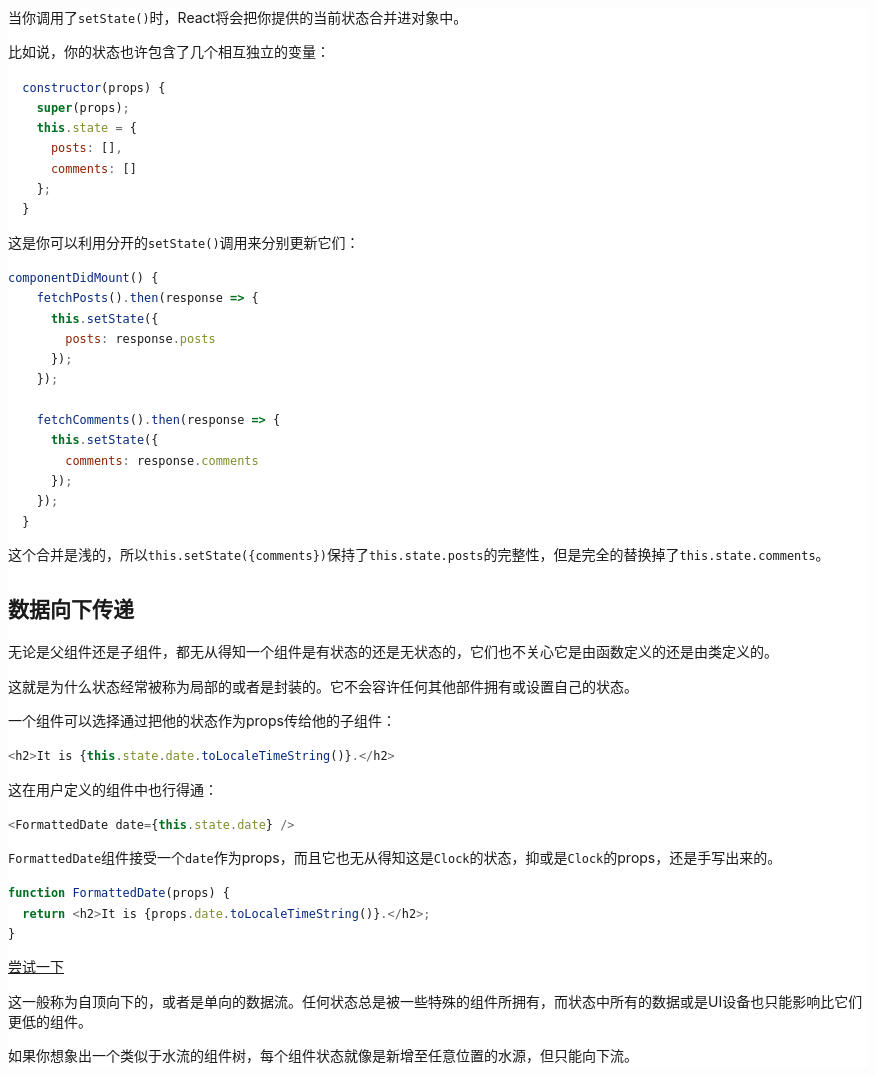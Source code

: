 当你调用了```setState()```时，React将会把你提供的当前状态合并进对象中。

比如说，你的状态也许包含了几个相互独立的变量：
```javascript
  constructor(props) {
    super(props);
    this.state = {
      posts: [],
      comments: []
    };
  }
```
这是你可以利用分开的```setState()```调用来分别更新它们：
```javascript
componentDidMount() {
    fetchPosts().then(response => {
      this.setState({
        posts: response.posts
      });
    });

    fetchComments().then(response => {
      this.setState({
        comments: response.comments
      });
    });
  }
```
这个合并是浅的，所以```this.setState({comments})```保持了```this.state.posts```的完整性，但是完全的替换掉了```this.state.comments```。
## 数据向下传递
无论是父组件还是子组件，都无从得知一个组件是有状态的还是无状态的，它们也不关心它是由函数定义的还是由类定义的。

这就是为什么状态经常被称为局部的或者是封装的。它不会容许任何其他部件拥有或设置自己的状态。

一个组件可以选择通过把他的状态作为props传给他的子组件：
```javascript
<h2>It is {this.state.date.toLocaleTimeString()}.</h2>
```
这在用户定义的组件中也行得通：
```javascript
<FormattedDate date={this.state.date} />
```
```FormattedDate```组件接受一个```date```作为props，而且它也无从得知这是```Clock```的状态，抑或是```Clock```的props，还是手写出来的。
```javascript
function FormattedDate(props) {
  return <h2>It is {props.date.toLocaleTimeString()}.</h2>;
}
```
[尝试一下](http://codepen.io/gaearon/pen/zKRqNB?editors=0010)

这一般称为自顶向下的，或者是单向的数据流。任何状态总是被一些特殊的组件所拥有，而状态中所有的数据或是UI设备也只能影响比它们更低的组件。

如果你想象出一个类似于水流的组件树，每个组件状态就像是新增至任意位置的水源，但只能向下流。
